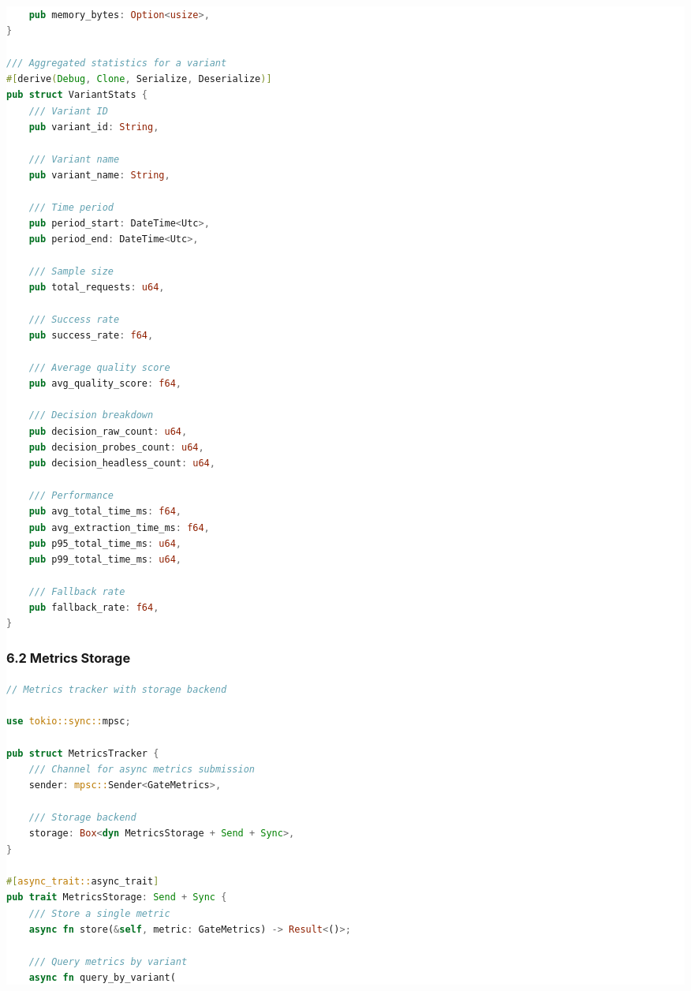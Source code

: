 ```rust
    pub memory_bytes: Option<usize>,
}

/// Aggregated statistics for a variant
#[derive(Debug, Clone, Serialize, Deserialize)]
pub struct VariantStats {
    /// Variant ID
    pub variant_id: String,

    /// Variant name
    pub variant_name: String,

    /// Time period
    pub period_start: DateTime<Utc>,
    pub period_end: DateTime<Utc>,

    /// Sample size
    pub total_requests: u64,

    /// Success rate
    pub success_rate: f64,

    /// Average quality score
    pub avg_quality_score: f64,

    /// Decision breakdown
    pub decision_raw_count: u64,
    pub decision_probes_count: u64,
    pub decision_headless_count: u64,

    /// Performance
    pub avg_total_time_ms: f64,
    pub avg_extraction_time_ms: f64,
    pub p95_total_time_ms: u64,
    pub p99_total_time_ms: u64,

    /// Fallback rate
    pub fallback_rate: f64,
}
```

### 6.2 Metrics Storage

```rust
// Metrics tracker with storage backend

use tokio::sync::mpsc;

pub struct MetricsTracker {
    /// Channel for async metrics submission
    sender: mpsc::Sender<GateMetrics>,

    /// Storage backend
    storage: Box<dyn MetricsStorage + Send + Sync>,
}

#[async_trait::async_trait]
pub trait MetricsStorage: Send + Sync {
    /// Store a single metric
    async fn store(&self, metric: GateMetrics) -> Result<()>;

    /// Query metrics by variant
    async fn query_by_variant(
```
